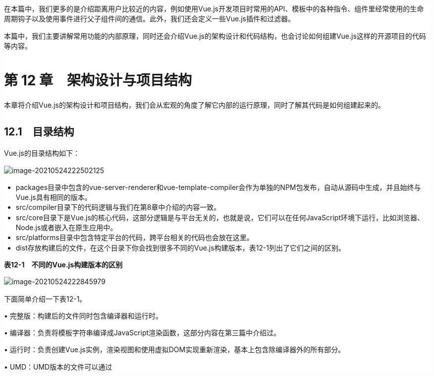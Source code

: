 在本篇中，我们更多的是介绍距离用户比较近的内容，例如使用Vue.js开发项目时常用的API、模板中的各种指令、组件里经常使用的生命周期钩子以及使用事件进行父子组件间的通信。此外，我们还会定义一些Vue.js插件和过滤器。

本篇中，我们主要讲解常用功能的内部原理，同时还会介绍Vue.js的架构设计和代码结构，也会讨论如何组建Vue.js这样的开源项目的代码等内容。

# 第 12 章　架构设计与项目结构

本章将介绍Vue.js的架构设计和项目结构，我们会从宏观的角度了解它内部的运行原理，同时了解其代码是如何组建起来的。

## 12.1　目录结构

Vue.js的目录结构如下：

![image-20210524222502125](C:\Users\hp\AppData\Roaming\Typora\typora-user-images\image-20210524222502125.png)

- packages目录中包含的vue-server-renderer和vue-template-compiler会作为单独的NPM包发布，自动从源码中生成，并且始终与Vue.js具有相同的版本。
- src/compiler目录下的代码逻辑与我们在第8章中介绍的内容一致。
- src/core目录下是Vue.js的核心代码，这部分逻辑是与平台无关的，也就是说，它们可以在任何JavaScript环境下运行，比如浏览器、Node.js或者嵌入在原生应用中。
- src/platforms目录中包含特定平台的代码，跨平台相关的代码也会放在这里。
- dist存放构建后的文件，在这个目录下你会找到很多不同的Vue.js构建版本，表12-1列出了它们之间的区别。

**表12-1　不同的Vue.js构建版本的区别**

![image-20210524222845979](C:\Users\hp\AppData\Roaming\Typora\typora-user-images\image-20210524222845979.png)

下面简单介绍一下表12-1。

• 完整版：构建后的文件同时包含编译器和运行时。

• 编译器：负责将模板字符串编译成JavaScript渲染函数，这部分内容在第三篇中介绍过。

• 运行时：负责创建Vue.js实例，渲染视图和使用虚拟DOM实现重新渲染，基本上包含除编译器外的所有部分。

• UMD：UMD版本的文件可以通过 <script> 标签直接在浏览器中使用。jsDelivrCDN提供的可以在线引入Vue.js的地址（https://cdn.jsdelivr.net/npm/vue），就是运行时+编译器的UMD版本。

• CommonJS：CommonJS版本用来配合较旧的打包工具，比如Browserify或webpack 1，这些打包工具的默认文件（pkg.main）只包含运行时的CommonJS版本（vue.runtime.common.js）。

• ES Module：ES Module版本用来配合现代打包工具，比如webpack 2或Rollup，这些打包工具的默认文件（pkg.module）只包含运行时的ES Module版本（vue.runtime.esm.js）。

### **运行时 + 编译器与只包含运行时**

如果需要在客户端编译模板（比如传入一个字符串给template选项，或挂载到一个元素上并以其DOM内部的HTML作为模板），那么需要用到编译器，因此需要完整版：

![image-20210524223005829](C:\Users\hp\AppData\Roaming\Typora\typora-user-images\image-20210524223005829.png)

**当使用vue-loader或vueify的时候，*.vue文件内部的模板会在构建时预编译成JavaScript。所以，最终打包完成的文件实际上是不需要编译器的，只需要引入运行时版本即可。**

由于运行时版本的体积比完整版要小30%左右，所以应该尽可能使用运行时版本。如果仍然希望使用完整版，则需要在打包工具里配置一个别名。

对于webpack，需要这么处理：

![image-20210524223124184](C:\Users\hp\AppData\Roaming\Typora\typora-user-images\image-20210524223124184.png)
